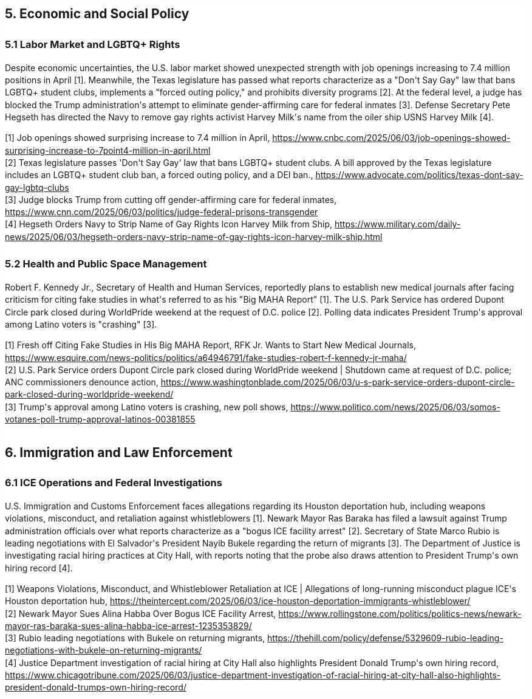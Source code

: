 ## 5. Economic and Social Policy

### 5.1 Labor Market and LGBTQ+ Rights

Despite economic uncertainties, the U.S. labor market showed unexpected strength with job openings increasing to 7.4 million positions in April [1]. Meanwhile, the Texas legislature has passed what reports characterize as a "Don't Say Gay" law that bans LGBTQ+ student clubs, implements a "forced outing policy," and prohibits diversity programs [2]. At the federal level, a judge has blocked the Trump administration's attempt to eliminate gender-affirming care for federal inmates [3]. Defense Secretary Pete Hegseth has directed the Navy to remove gay rights activist Harvey Milk's name from the oiler ship USNS Harvey Milk [4].

[1] Job openings showed surprising increase to 7.4 million in April, https://www.cnbc.com/2025/06/03/job-openings-showed-surprising-increase-to-7point4-million-in-april.html  
[2] Texas legislature passes 'Don't Say Gay' law that bans LGBTQ+ student clubs. A bill approved by the Texas legislature includes an LGBTQ+ student club ban, a forced outing policy, and a DEI ban., https://www.advocate.com/politics/texas-dont-say-gay-lgbtq-clubs  
[3] Judge blocks Trump from cutting off gender-affirming care for federal inmates, https://www.cnn.com/2025/06/03/politics/judge-federal-prisons-transgender  
[4] Hegseth Orders Navy to Strip Name of Gay Rights Icon Harvey Milk from Ship, https://www.military.com/daily-news/2025/06/03/hegseth-orders-navy-strip-name-of-gay-rights-icon-harvey-milk-ship.html  

### 5.2 Health and Public Space Management

Robert F. Kennedy Jr., Secretary of Health and Human Services, reportedly plans to establish new medical journals after facing criticism for citing fake studies in what's referred to as his "Big MAHA Report" [1]. The U.S. Park Service has ordered Dupont Circle park closed during WorldPride weekend at the request of D.C. police [2]. Polling data indicates President Trump's approval among Latino voters is "crashing" [3].

[1] Fresh off Citing Fake Studies in His Big MAHA Report, RFK Jr. Wants to Start New Medical Journals, https://www.esquire.com/news-politics/politics/a64946791/fake-studies-robert-f-kennedy-jr-maha/  
[2] U.S. Park Service orders Dupont Circle park closed during WorldPride weekend | Shutdown came at request of D.C. police; ANC commissioners denounce action, https://www.washingtonblade.com/2025/06/03/u-s-park-service-orders-dupont-circle-park-closed-during-worldpride-weekend/  
[3] Trump's approval among Latino voters is crashing, new poll shows, https://www.politico.com/news/2025/06/03/somos-votanes-poll-trump-approval-latinos-00381855  

## 6. Immigration and Law Enforcement

### 6.1 ICE Operations and Federal Investigations

U.S. Immigration and Customs Enforcement faces allegations regarding its Houston deportation hub, including weapons violations, misconduct, and retaliation against whistleblowers [1]. Newark Mayor Ras Baraka has filed a lawsuit against Trump administration officials over what reports characterize as a "bogus ICE facility arrest" [2]. Secretary of State Marco Rubio is leading negotiations with El Salvador's President Nayib Bukele regarding the return of migrants [3]. The Department of Justice is investigating racial hiring practices at City Hall, with reports noting that the probe also draws attention to President Trump's own hiring record [4].

[1] Weapons Violations, Misconduct, and Whistleblower Retaliation at ICE | Allegations of long-running misconduct plague ICE's Houston deportation hub, https://theintercept.com/2025/06/03/ice-houston-deportation-immigrants-whistleblower/  
[2] Newark Mayor Sues Alina Habba Over Bogus ICE Facility Arrest, https://www.rollingstone.com/politics/politics-news/newark-mayor-ras-baraka-sues-alina-habba-ice-arrest-1235353829/  
[3] Rubio leading negotiations with Bukele on returning migrants, https://thehill.com/policy/defense/5329609-rubio-leading-negotiations-with-bukele-on-returning-migrants/  
[4] Justice Department investigation of racial hiring at City Hall also highlights President Donald Trump's own hiring record, https://www.chicagotribune.com/2025/06/03/justice-department-investigation-of-racial-hiring-at-city-hall-also-highlights-president-donald-trumps-own-hiring-record/  
